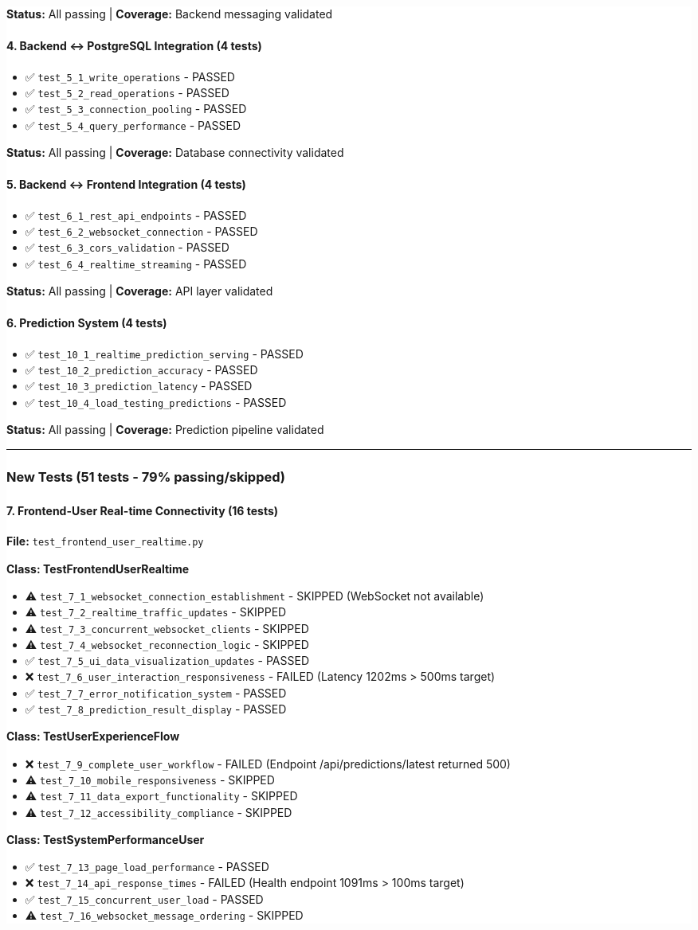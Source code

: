 **Status:** All passing | **Coverage:** Backend messaging validated

#### 4. Backend ↔ PostgreSQL Integration (4 tests)
- ✅ `test_5_1_write_operations` - PASSED
- ✅ `test_5_2_read_operations` - PASSED
- ✅ `test_5_3_connection_pooling` - PASSED
- ✅ `test_5_4_query_performance` - PASSED

**Status:** All passing | **Coverage:** Database connectivity validated

#### 5. Backend ↔ Frontend Integration (4 tests)
- ✅ `test_6_1_rest_api_endpoints` - PASSED
- ✅ `test_6_2_websocket_connection` - PASSED
- ✅ `test_6_3_cors_validation` - PASSED
- ✅ `test_6_4_realtime_streaming` - PASSED

**Status:** All passing | **Coverage:** API layer validated

#### 6. Prediction System (4 tests)
- ✅ `test_10_1_realtime_prediction_serving` - PASSED
- ✅ `test_10_2_prediction_accuracy` - PASSED
- ✅ `test_10_3_prediction_latency` - PASSED
- ✅ `test_10_4_load_testing_predictions` - PASSED

**Status:** All passing | **Coverage:** Prediction pipeline validated

---

### New Tests (51 tests - 79% passing/skipped)

#### 7. Frontend-User Real-time Connectivity (16 tests)

**File:** `test_frontend_user_realtime.py`

**Class: TestFrontendUserRealtime**
- ⚠️ `test_7_1_websocket_connection_establishment` - SKIPPED (WebSocket not available)
- ⚠️ `test_7_2_realtime_traffic_updates` - SKIPPED
- ⚠️ `test_7_3_concurrent_websocket_clients` - SKIPPED
- ⚠️ `test_7_4_websocket_reconnection_logic` - SKIPPED
- ✅ `test_7_5_ui_data_visualization_updates` - PASSED
- ❌ `test_7_6_user_interaction_responsiveness` - FAILED (Latency 1202ms > 500ms target)
- ✅ `test_7_7_error_notification_system` - PASSED
- ✅ `test_7_8_prediction_result_display` - PASSED

**Class: TestUserExperienceFlow**
- ❌ `test_7_9_complete_user_workflow` - FAILED (Endpoint /api/predictions/latest returned 500)
- ⚠️ `test_7_10_mobile_responsiveness` - SKIPPED
- ⚠️ `test_7_11_data_export_functionality` - SKIPPED
- ⚠️ `test_7_12_accessibility_compliance` - SKIPPED

**Class: TestSystemPerformanceUser**
- ✅ `test_7_13_page_load_performance` - PASSED
- ❌ `test_7_14_api_response_times` - FAILED (Health endpoint 1091ms > 100ms target)
- ✅ `test_7_15_concurrent_user_load` - PASSED
- ⚠️ `test_7_16_websocket_message_ordering` - SKIPPED
